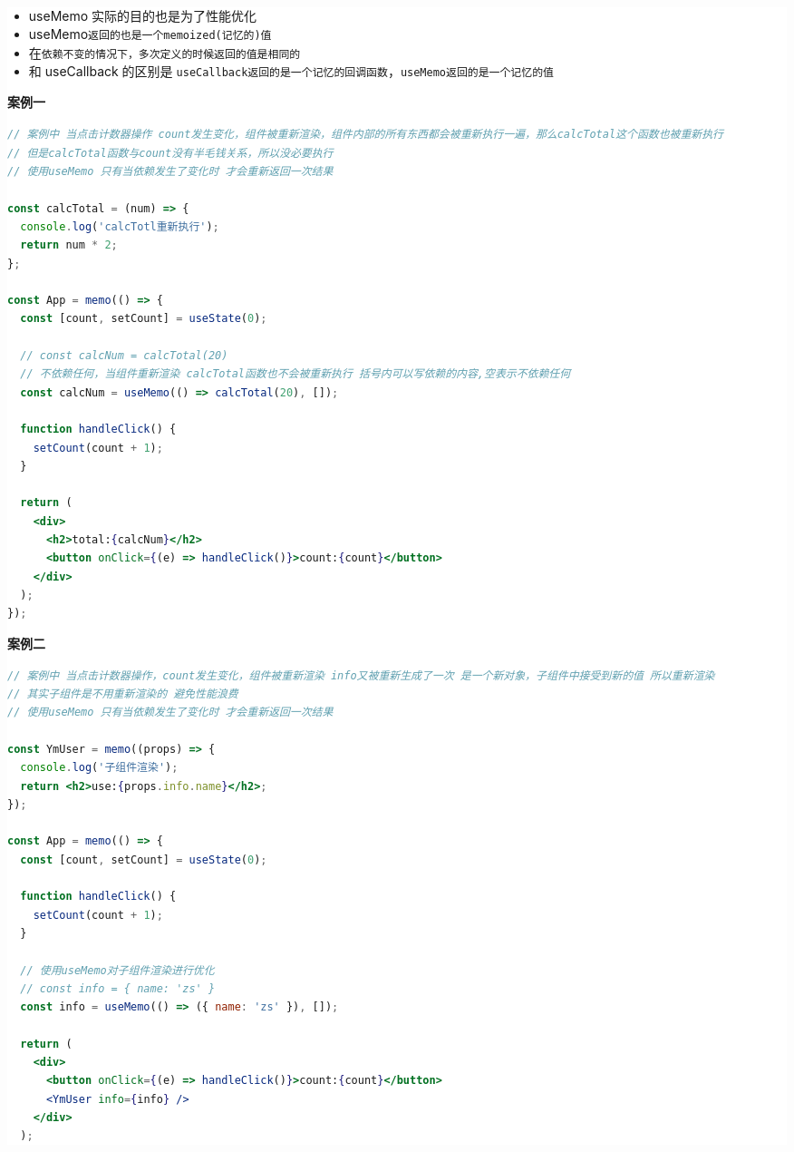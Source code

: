 - useMemo 实际的目的也是为了性能优化
- useMemo`返回的也是一个memoized(记忆的)值`
- 在`依赖不变的情况下，多次定义的时候返回的值是相同的`
- 和 useCallback 的区别是 `useCallback返回的是一个记忆的回调函数`，`useMemo返回的是一个记忆的值`

**案例一**

```jsx
// 案例中 当点击计数器操作 count发生变化，组件被重新渲染，组件内部的所有东西都会被重新执行一遍，那么calcTotal这个函数也被重新执行
// 但是calcTotal函数与count没有半毛钱关系，所以没必要执行
// 使用useMemo 只有当依赖发生了变化时 才会重新返回一次结果

const calcTotal = (num) => {
  console.log('calcTotl重新执行');
  return num * 2;
};

const App = memo(() => {
  const [count, setCount] = useState(0);

  // const calcNum = calcTotal(20)
  // 不依赖任何，当组件重新渲染 calcTotal函数也不会被重新执行 括号内可以写依赖的内容,空表示不依赖任何
  const calcNum = useMemo(() => calcTotal(20), []);

  function handleClick() {
    setCount(count + 1);
  }

  return (
    <div>
      <h2>total:{calcNum}</h2>
      <button onClick={(e) => handleClick()}>count:{count}</button>
    </div>
  );
});
```

**案例二**

```jsx
// 案例中 当点击计数器操作，count发生变化，组件被重新渲染 info又被重新生成了一次 是一个新对象，子组件中接受到新的值 所以重新渲染
// 其实子组件是不用重新渲染的 避免性能浪费
// 使用useMemo 只有当依赖发生了变化时 才会重新返回一次结果

const YmUser = memo((props) => {
  console.log('子组件渲染');
  return <h2>use:{props.info.name}</h2>;
});

const App = memo(() => {
  const [count, setCount] = useState(0);

  function handleClick() {
    setCount(count + 1);
  }

  // 使用useMemo对子组件渲染进行优化
  // const info = { name: 'zs' }
  const info = useMemo(() => ({ name: 'zs' }), []);

  return (
    <div>
      <button onClick={(e) => handleClick()}>count:{count}</button>
      <YmUser info={info} />
    </div>
  );
```